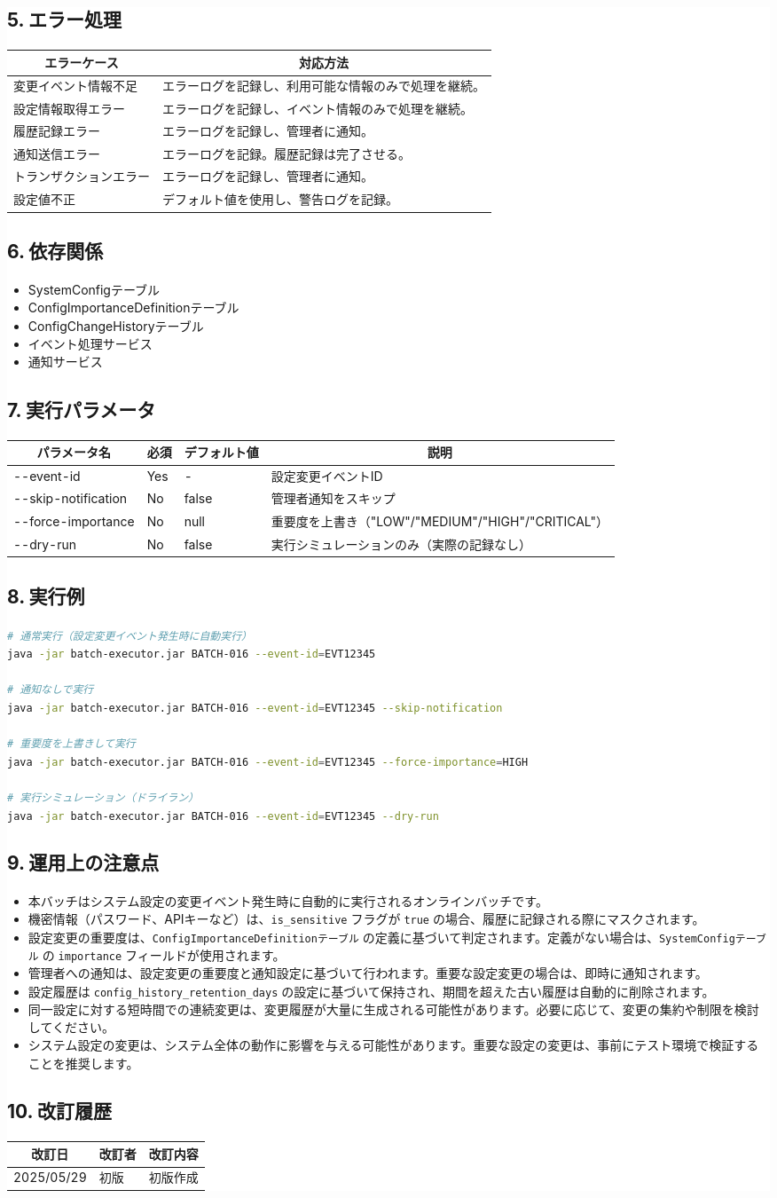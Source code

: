 
## 5. エラー処理

| エラーケース                      | 対応方法                                                                 |
|-----------------------------------|--------------------------------------------------------------------------|
| 変更イベント情報不足              | エラーログを記録し、利用可能な情報のみで処理を継続。                     |
| 設定情報取得エラー                | エラーログを記録し、イベント情報のみで処理を継続。                       |
| 履歴記録エラー                    | エラーログを記録し、管理者に通知。                                       |
| 通知送信エラー                    | エラーログを記録。履歴記録は完了させる。                                 |
| トランザクションエラー            | エラーログを記録し、管理者に通知。                                       |
| 設定値不正                        | デフォルト値を使用し、警告ログを記録。                                   |

## 6. 依存関係

- SystemConfigテーブル
- ConfigImportanceDefinitionテーブル
- ConfigChangeHistoryテーブル
- イベント処理サービス
- 通知サービス

## 7. 実行パラメータ

| パラメータ名        | 必須 | デフォルト値 | 説明                                           |
|---------------------|------|--------------|------------------------------------------------|
| --event-id          | Yes  | -            | 設定変更イベントID                             |
| --skip-notification | No   | false        | 管理者通知をスキップ                           |
| --force-importance  | No   | null         | 重要度を上書き（"LOW"/"MEDIUM"/"HIGH"/"CRITICAL"）|
| --dry-run           | No   | false        | 実行シミュレーションのみ（実際の記録なし）     |

## 8. 実行例

```bash
# 通常実行（設定変更イベント発生時に自動実行）
java -jar batch-executor.jar BATCH-016 --event-id=EVT12345

# 通知なしで実行
java -jar batch-executor.jar BATCH-016 --event-id=EVT12345 --skip-notification

# 重要度を上書きして実行
java -jar batch-executor.jar BATCH-016 --event-id=EVT12345 --force-importance=HIGH

# 実行シミュレーション（ドライラン）
java -jar batch-executor.jar BATCH-016 --event-id=EVT12345 --dry-run
```

## 9. 運用上の注意点

- 本バッチはシステム設定の変更イベント発生時に自動的に実行されるオンラインバッチです。
- 機密情報（パスワード、APIキーなど）は、`is_sensitive` フラグが `true` の場合、履歴に記録される際にマスクされます。
- 設定変更の重要度は、`ConfigImportanceDefinitionテーブル` の定義に基づいて判定されます。定義がない場合は、`SystemConfigテーブル` の `importance` フィールドが使用されます。
- 管理者への通知は、設定変更の重要度と通知設定に基づいて行われます。重要な設定変更の場合は、即時に通知されます。
- 設定履歴は `config_history_retention_days` の設定に基づいて保持され、期間を超えた古い履歴は自動的に削除されます。
- 同一設定に対する短時間での連続変更は、変更履歴が大量に生成される可能性があります。必要に応じて、変更の集約や制限を検討してください。
- システム設定の変更は、システム全体の動作に影響を与える可能性があります。重要な設定の変更は、事前にテスト環境で検証することを推奨します。

## 10. 改訂履歴

| 改訂日     | 改訂者 | 改訂内容                                         |
|------------|--------|--------------------------------------------------|
| 2025/05/29 | 初版   | 初版作成                                         |
